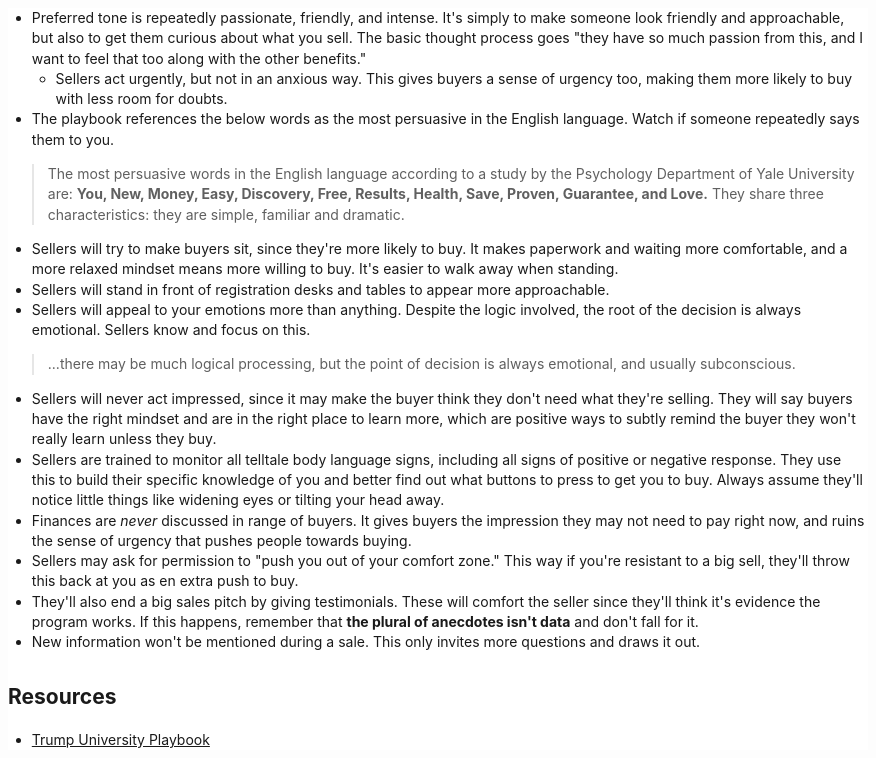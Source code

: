 * Preferred tone is repeatedly passionate, friendly, and intense. It's simply to make someone look friendly and approachable, but also to get them curious about what you sell. The basic thought process goes "they have so much passion from this, and I want to feel that too along with the other benefits."
    - Sellers act urgently, but not in an anxious way. This gives buyers a sense of urgency too, making them more likely to buy with less room for doubts.
* The playbook references the below words as the most persuasive in the English language. Watch if someone repeatedly says them to you.

> The most persuasive words in the English language according to a study by the Psychology Department of Yale University are: **You, New, Money, Easy, Discovery, Free, Results, Health, Save, Proven, Guarantee, and Love.** They share three characteristics: they are simple, familiar and dramatic.

* Sellers will try to make buyers sit, since they're more likely to buy. It makes paperwork and waiting more comfortable, and a more relaxed mindset means more willing to buy. It's easier to walk away when standing.
* Sellers will stand in front of registration desks and tables to appear more approachable.
* Sellers will appeal to your emotions more than anything. Despite the logic involved, the root of the decision is always emotional. Sellers know and focus on this.

> ...there may be much logical processing, but the point of decision is always emotional, and usually subconscious.

* Sellers will never act impressed, since it may make the buyer think they don't need what they're selling. They will say buyers have the right mindset and are in the right place to learn more, which are positive ways to subtly remind the buyer they won't really learn unless they buy.
* Sellers are trained to monitor all telltale body language signs, including all signs of positive or negative response. They use this to build their specific knowledge of you and better find out what buttons to press to get you to buy. Always assume they'll notice little things like widening eyes or tilting your head away.
* Finances are _never_ discussed in range of buyers. It gives buyers the impression they may not need to pay right now, and ruins the sense of urgency that pushes people towards buying.
* Sellers may ask for permission to "push you out of your comfort zone." This way if you're resistant to a big sell, they'll throw this back at you as en extra push to buy.
* They'll also end a big sales pitch by giving testimonials. These will comfort the seller since they'll think it's evidence the program works. If this happens, remember that **the plural of anecdotes isn't data** and don't fall for it.
* New information won't be mentioned during a sale. This only invites more questions and draws it out.

## Resources

* [Trump University Playbook](https://static.politico.com/25/88/783a0dca43a0a898f3973da0086f/trump-university-playbook.pdf)
